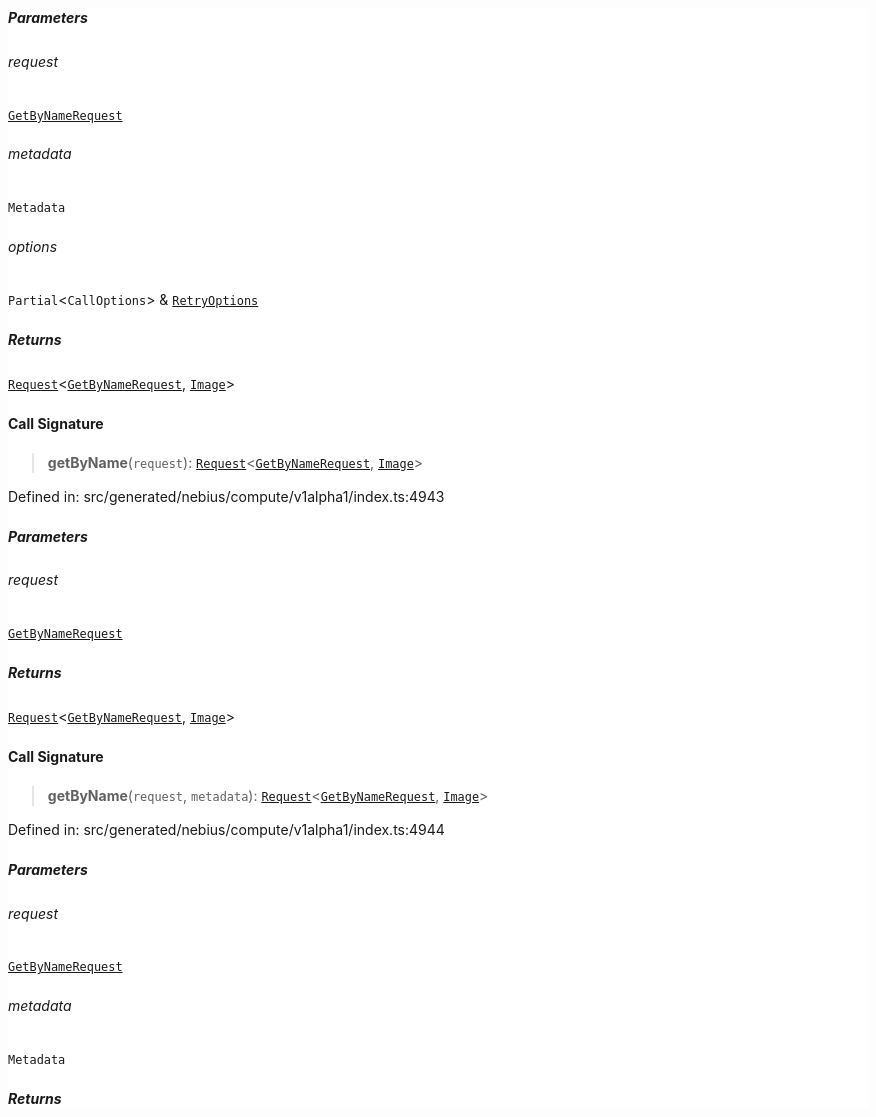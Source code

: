 ##### Parameters

###### request

[`GetByNameRequest`](../../../common/v1/interfaces/GetByNameRequest.md)

###### metadata

`Metadata`

###### options

`Partial`\<`CallOptions`\> & [`RetryOptions`](../../../../../runtime/request/interfaces/RetryOptions.md)

##### Returns

[`Request`](../../../../../runtime/request/classes/Request.md)\<[`GetByNameRequest`](../../../common/v1/interfaces/GetByNameRequest.md), [`Image`](../interfaces/Image.md)\>

#### Call Signature

> **getByName**(`request`): [`Request`](../../../../../runtime/request/classes/Request.md)\<[`GetByNameRequest`](../../../common/v1/interfaces/GetByNameRequest.md), [`Image`](../interfaces/Image.md)\>

Defined in: src/generated/nebius/compute/v1alpha1/index.ts:4943

##### Parameters

###### request

[`GetByNameRequest`](../../../common/v1/interfaces/GetByNameRequest.md)

##### Returns

[`Request`](../../../../../runtime/request/classes/Request.md)\<[`GetByNameRequest`](../../../common/v1/interfaces/GetByNameRequest.md), [`Image`](../interfaces/Image.md)\>

#### Call Signature

> **getByName**(`request`, `metadata`): [`Request`](../../../../../runtime/request/classes/Request.md)\<[`GetByNameRequest`](../../../common/v1/interfaces/GetByNameRequest.md), [`Image`](../interfaces/Image.md)\>

Defined in: src/generated/nebius/compute/v1alpha1/index.ts:4944

##### Parameters

###### request

[`GetByNameRequest`](../../../common/v1/interfaces/GetByNameRequest.md)

###### metadata

`Metadata`

##### Returns
